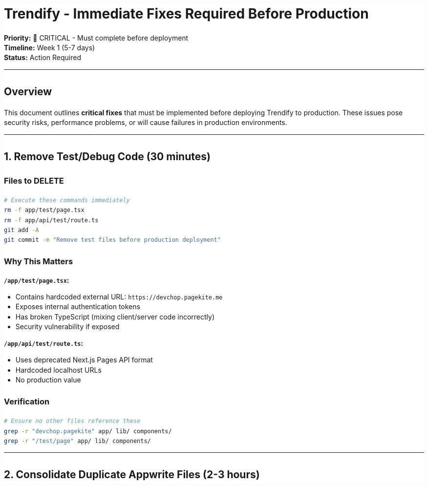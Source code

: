 # Trendify - Immediate Fixes Required Before Production

**Priority:** 🔴 CRITICAL - Must complete before deployment  
**Timeline:** Week 1 (5-7 days)  
**Status:** Action Required

---

## Overview

This document outlines **critical fixes** that must be implemented before deploying Trendify to production. These issues pose security risks, performance problems, or will cause failures in production environments.

---

## 1. Remove Test/Debug Code (30 minutes)

### Files to DELETE

```bash
# Execute these commands immediately
rm -f app/test/page.tsx
rm -f app/api/test/route.ts
git add -A
git commit -m "Remove test files before production deployment"
```

### Why This Matters

**`/app/test/page.tsx`:**
- Contains hardcoded external URL: `https://devchop.pagekite.me`
- Exposes internal authentication tokens
- Has broken TypeScript (mixing client/server code incorrectly)
- Security vulnerability if exposed

**`/app/api/test/route.ts`:**
- Uses deprecated Next.js Pages API format
- Hardcoded localhost URLs
- No production value

### Verification

```bash
# Ensure no other files reference these
grep -r "devchop.pagekite" app/ lib/ components/
grep -r "/test/page" app/ lib/ components/
```

---

## 2. Consolidate Duplicate Appwrite Files (2-3 hours)
